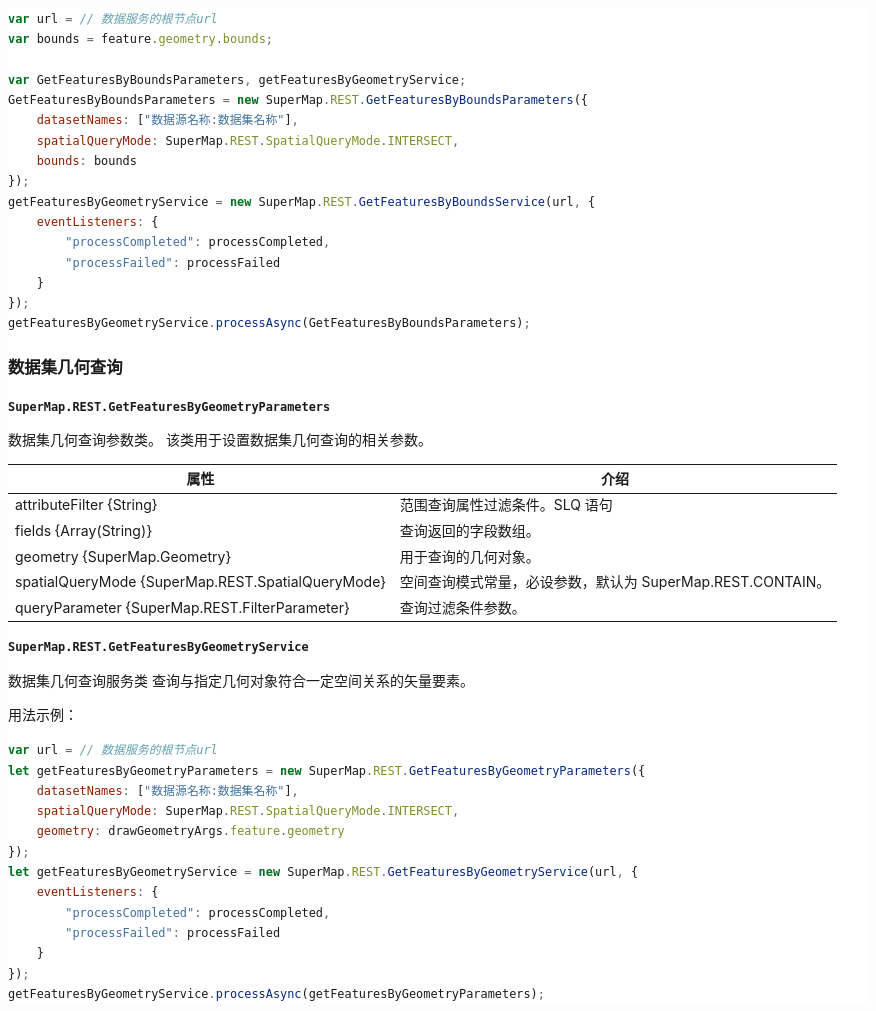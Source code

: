 ```js
var url = // 数据服务的根节点url
var bounds = feature.geometry.bounds;

var GetFeaturesByBoundsParameters, getFeaturesByGeometryService;
GetFeaturesByBoundsParameters = new SuperMap.REST.GetFeaturesByBoundsParameters({
    datasetNames: ["数据源名称:数据集名称"],
    spatialQueryMode: SuperMap.REST.SpatialQueryMode.INTERSECT,
    bounds: bounds
});
getFeaturesByGeometryService = new SuperMap.REST.GetFeaturesByBoundsService(url, {
    eventListeners: {
        "processCompleted": processCompleted,
        "processFailed": processFailed
    }
});
getFeaturesByGeometryService.processAsync(GetFeaturesByBoundsParameters);
```

### 数据集几何查询

**`SuperMap.REST.GetFeaturesByGeometryParameters`**

数据集几何查询参数类。 该类用于设置数据集几何查询的相关参数。

| 属性                                              | 介绍                                                       |
| ------------------------------------------------- | ---------------------------------------------------------- |
| attributeFilter {String}                          | 范围查询属性过滤条件。SLQ 语句                             |
| fields {Array(String)}                            | 查询返回的字段数组。                                       |
| geometry {SuperMap.Geometry}                      | 用于查询的几何对象。                                       |
| spatialQueryMode {SuperMap.REST.SpatialQueryMode} | 空间查询模式常量，必设参数，默认为 SuperMap.REST.CONTAIN。 |
| queryParameter {SuperMap.REST.FilterParameter}    | 查询过滤条件参数。                                         |

**`SuperMap.REST.GetFeaturesByGeometryService`**

数据集几何查询服务类 查询与指定几何对象符合一定空间关系的矢量要素。

用法示例：

```js
var url = // 数据服务的根节点url
let getFeaturesByGeometryParameters = new SuperMap.REST.GetFeaturesByGeometryParameters({
    datasetNames: ["数据源名称:数据集名称"],
    spatialQueryMode: SuperMap.REST.SpatialQueryMode.INTERSECT,
    geometry: drawGeometryArgs.feature.geometry
});
let getFeaturesByGeometryService = new SuperMap.REST.GetFeaturesByGeometryService(url, {
    eventListeners: {
        "processCompleted": processCompleted,
        "processFailed": processFailed
    }
});
getFeaturesByGeometryService.processAsync(getFeaturesByGeometryParameters);
```
